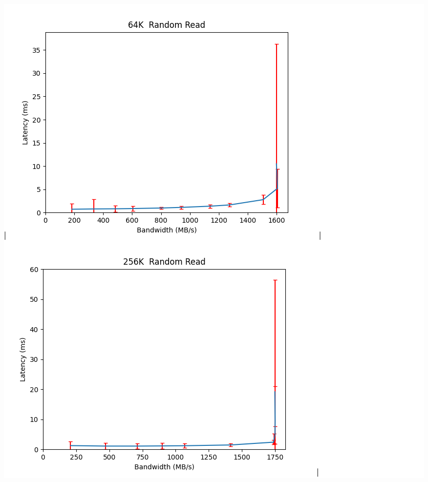 |<a name="65536B-randread"></a>![64KK  Random Read](plots.250207_164954/65536B_randread.png)|<a name="262144B-randread"></a>![256KK  Random Read](plots.250207_164954/262144B_randread.png)|
